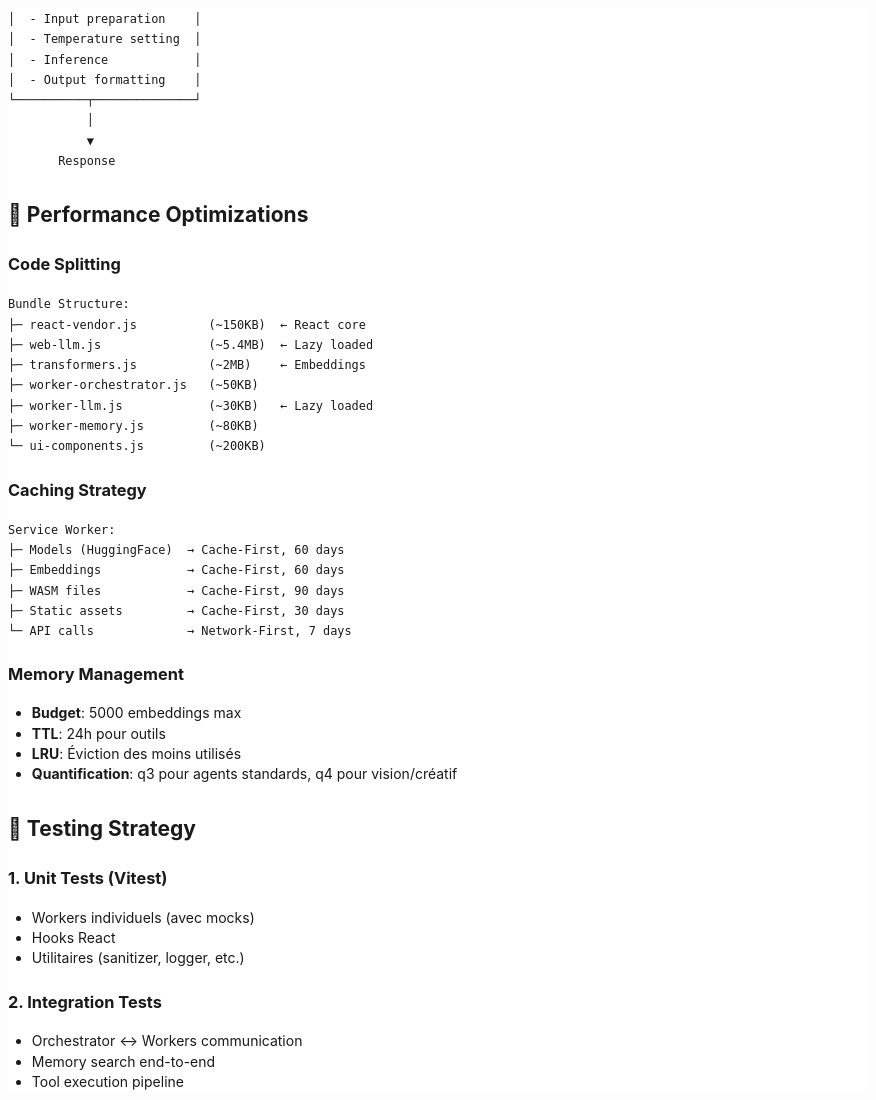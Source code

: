 ```
│  - Input preparation    │
│  - Temperature setting  │
│  - Inference            │
│  - Output formatting    │
└──────────┬──────────────┘
           │
           ▼
       Response
```

## 🚀 Performance Optimizations

### Code Splitting
```
Bundle Structure:
├─ react-vendor.js          (~150KB)  ← React core
├─ web-llm.js               (~5.4MB)  ← Lazy loaded
├─ transformers.js          (~2MB)    ← Embeddings
├─ worker-orchestrator.js   (~50KB)
├─ worker-llm.js            (~30KB)   ← Lazy loaded
├─ worker-memory.js         (~80KB)
└─ ui-components.js         (~200KB)
```

### Caching Strategy
```
Service Worker:
├─ Models (HuggingFace)  → Cache-First, 60 days
├─ Embeddings            → Cache-First, 60 days
├─ WASM files            → Cache-First, 90 days
├─ Static assets         → Cache-First, 30 days
└─ API calls             → Network-First, 7 days
```

### Memory Management
- **Budget**: 5000 embeddings max
- **TTL**: 24h pour outils
- **LRU**: Éviction des moins utilisés
- **Quantification**: q3 pour agents standards, q4 pour vision/créatif

## 🧪 Testing Strategy

### 1. Unit Tests (Vitest)
- Workers individuels (avec mocks)
- Hooks React
- Utilitaires (sanitizer, logger, etc.)

### 2. Integration Tests
- Orchestrator ↔ Workers communication
- Memory search end-to-end
- Tool execution pipeline
